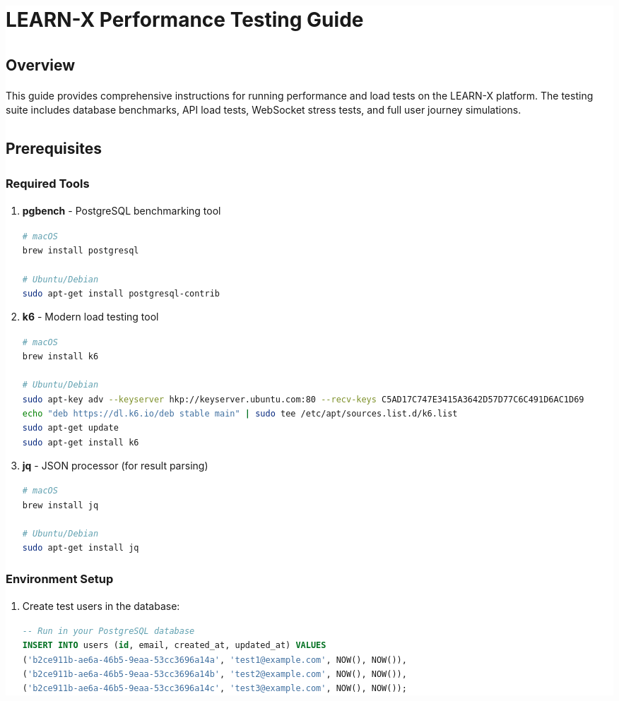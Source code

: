 # LEARN-X Performance Testing Guide

## Overview

This guide provides comprehensive instructions for running performance and load tests on the LEARN-X platform. The testing suite includes database benchmarks, API load tests, WebSocket stress tests, and full user journey simulations.

## Prerequisites

### Required Tools

1. **pgbench** - PostgreSQL benchmarking tool
   ```bash
   # macOS
   brew install postgresql
   
   # Ubuntu/Debian
   sudo apt-get install postgresql-contrib
   ```

2. **k6** - Modern load testing tool
   ```bash
   # macOS
   brew install k6
   
   # Ubuntu/Debian
   sudo apt-key adv --keyserver hkp://keyserver.ubuntu.com:80 --recv-keys C5AD17C747E3415A3642D57D77C6C491D6AC1D69
   echo "deb https://dl.k6.io/deb stable main" | sudo tee /etc/apt/sources.list.d/k6.list
   sudo apt-get update
   sudo apt-get install k6
   ```

3. **jq** - JSON processor (for result parsing)
   ```bash
   # macOS
   brew install jq
   
   # Ubuntu/Debian
   sudo apt-get install jq
   ```

### Environment Setup

1. Create test users in the database:
   ```sql
   -- Run in your PostgreSQL database
   INSERT INTO users (id, email, created_at, updated_at) VALUES
   ('b2ce911b-ae6a-46b5-9eaa-53cc3696a14a', 'test1@example.com', NOW(), NOW()),
   ('b2ce911b-ae6a-46b5-9eaa-53cc3696a14b', 'test2@example.com', NOW(), NOW()),
   ('b2ce911b-ae6a-46b5-9eaa-53cc3696a14c', 'test3@example.com', NOW(), NOW());
   ```
